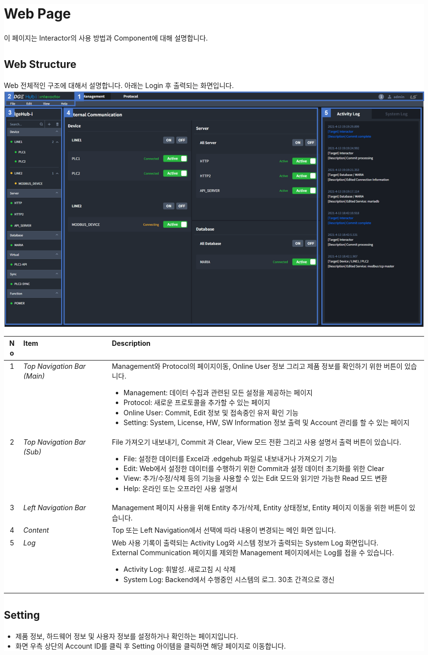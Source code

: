 # Web Page 
이 페이지는 Interactor의 사용 방법과 Component에 대해 설명합니다.

## Web Structure  
Web 전체적인 구조에 대해서 설명합니다. 아래는 Login 후 출력되는 화면입니다.   
![img](../../img/web/web1.png)

| No | Item | Description |
| :-: |:-- |:- |
| 1 | _Top Navigation Bar (Main)_ | Management와 Protocol의 페이지이동, Online User 정보 그리고 제품 정보를 확인하기 위한 버튼이 있습니다.<ul><li>Management: 데이터 수집과 관련된 모든 설정을 제공하는 페이지</li><li>Protocol: 새로운 프로토콜을 추가할 수 있는 페이지</li><li>Online User: Commit, Edit 정보 및 접속중인 유저 확인 기능</li><li>Setting: System, License, HW, SW Information 정보 출력 및 Account 관리를 할 수 있는 페이지</li></ul> |
| 2 | _Top Navigation Bar (Sub)_ | File 가져오기 내보내기, Commit 과 Clear, View 모드 전환 그리고 사용 설명서 출력 버튼이 있습니다.<ul><li>File: 설정한 데이터를 Excel과 .edgehub 파일로 내보내거나 가져오기 기능</li><li>Edit: Web에서 설정한 데이터를 수행하기 위한 Commit과 설정 데이터 초기화를 위한 Clear</li><li>View: 추가/수정/삭제 등의 기능을 사용할 수 있는 Edit 모드와 읽기만 가능한 Read 모드 변환</li><li>Help: 온라인 또는 오프라인 사용 설명서</li></ul> |
| 3 | _Left Navigation Bar_ | Management 페이지 사용을 위해 Entity 추가/삭제, Entity 상태정보, Entity 페이지 이동을 위한 버튼이 있습니다. |
| 4 | _Content_ | Top 또는 Left Navigation에서 선택에 따라 내용이 변경되는 메인 화면 입니다. |
| 5 | _Log_ | Web 사용 기록이 출력되는 Activity Log와 시스템 정보가 출력되는 System Log 화면입니다.<br/>External Communication 페이지를 제외한 Management 페이지에서는 Log를 접을 수 있습니다.<ul><li>Activity Log: 휘발성. 새로고침 시 삭제</li><li>System Log: Backend에서 수행중인 시스템의 로그. 30초 간격으로 갱신</li></ul> |

## Setting
- 제품 정보, 하드웨어 정보 및 사용자 정보를 설정하거나 확인하는 페이지입니다.  
- 화면 우측 상단의 Account ID를 클릭 후 Setting 아이템을 클릭하면 해당 페이지로 이동합니다.

